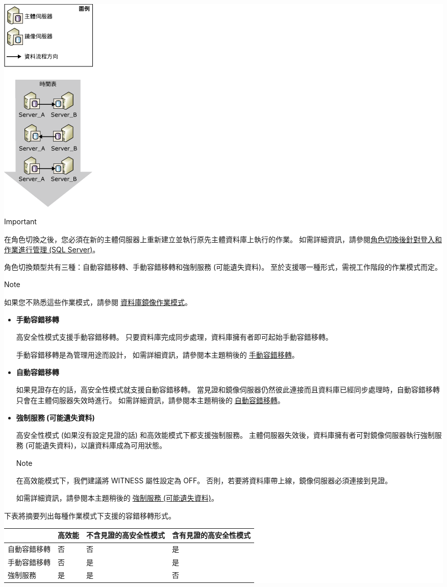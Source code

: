  ![切換兩次角色的夥伴](../../database-engine/database-mirroring/media/dbm-roleswitching.gif "切換兩次角色的夥伴")  
  
> [!IMPORTANT]  
>  在角色切換之後，您必須在新的主體伺服器上重新建立並執行原先主體資料庫上執行的作業。 如需詳細資訊，請參閱[角色切換後針對登入和作業進行管理 &#40;SQL Server&#41;](../../sql-server/failover-clusters/management-of-logins-and-jobs-after-role-switching-sql-server.md)。  
  
 角色切換類型共有三種：自動容錯移轉、手動容錯移轉和強制服務 (可能遺失資料)。 至於支援哪一種形式，需視工作階段的作業模式而定。  
  
> [!NOTE]  
>  如果您不熟悉這些作業模式，請參閱 [資料庫鏡像作業模式](../../database-engine/database-mirroring/database-mirroring-operating-modes.md)。  
  
-   **手動容錯移轉**  
  
     高安全性模式支援手動容錯移轉。 只要資料庫完成同步處理，資料庫擁有者即可起始手動容錯移轉。  
  
     手動容錯移轉是為管理用途而設計， 如需詳細資訊，請參閱本主題稍後的 [手動容錯移轉](#ManualFailover)。  
  
-   **自動容錯移轉**  
  
     如果見證存在的話，高安全性模式就支援自動容錯移轉。 當見證和鏡像伺服器仍然彼此連接而且資料庫已經同步處理時，自動容錯移轉只會在主體伺服器失效時進行。 如需詳細資訊，請參閱本主題稍後的 [自動容錯移轉](#AutomaticFailover)。  
  
-   **強制服務 (可能遺失資料)**  
  
     高安全性模式 (如果沒有設定見證的話) 和高效能模式下都支援強制服務。 主體伺服器失效後，資料庫擁有者可對鏡像伺服器執行強制服務 (可能遺失資料)，以讓資料庫成為可用狀態。  
  
    > [!NOTE]  
    >  在高效能模式下，我們建議將 WITNESS 屬性設定為 OFF。 否則，若要將資料庫帶上線，鏡像伺服器必須連接到見證。  
  
     如需詳細資訊，請參閱本主題稍後的 [強制服務 (可能遺失資料)](#ForcedService)。  
  
 下表將摘要列出每種作業模式下支援的容錯移轉形式。  
  
||高效能|不含見證的高安全性模式|含有見證的高安全性模式|  
|-|----------------------|-----------------------------------------|--------------------------------------|  
|自動容錯移轉|否|否|是|  
|手動容錯移轉|否|是|是|  
|強制服務|是|是|否|  
  